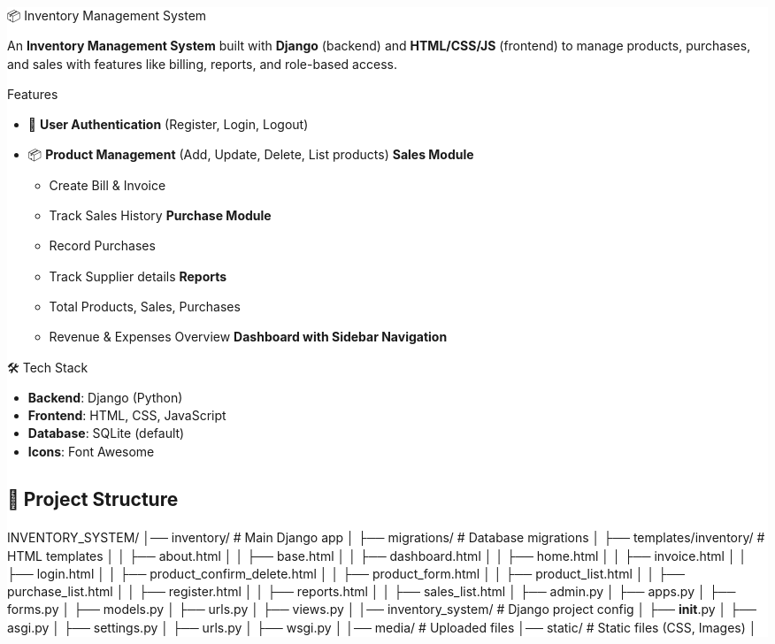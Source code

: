 📦 Inventory Management System

An **Inventory Management System** built with **Django** (backend) and **HTML/CSS/JS** (frontend) to manage products, purchases, and sales with features like billing, reports, and role-based access.

Features

* 🔑 **User Authentication** (Register, Login, Logout)
* 📦 **Product Management** (Add, Update, Delete, List products)
**Sales Module**

  * Create Bill & Invoice
  * Track Sales History
**Purchase Module**

  * Record Purchases
  * Track Supplier details
**Reports**

  * Total Products, Sales, Purchases
  * Revenue & Expenses Overview
**Dashboard with Sidebar Navigation**

🛠️ Tech Stack

* **Backend**: Django (Python)
* **Frontend**: HTML, CSS, JavaScript
* **Database**: SQLite (default) 
* **Icons**: Font Awesome


## 📂 Project Structure

INVENTORY_SYSTEM/
│── inventory/                   # Main Django app
│   ├── migrations/              # Database migrations
│   ├── templates/inventory/     # HTML templates
│   │   ├── about.html
│   │   ├── base.html
│   │   ├── dashboard.html
│   │   ├── home.html
│   │   ├── invoice.html
│   │   ├── login.html
│   │   ├── product_confirm_delete.html
│   │   ├── product_form.html
│   │   ├── product_list.html
│   │   ├── purchase_list.html
│   │   ├── register.html
│   │   ├── reports.html
│   │   ├── sales_list.html
│   ├── admin.py
│   ├── apps.py
│   ├── forms.py
│   ├── models.py
│   ├── urls.py
│   ├── views.py
│
│── inventory_system/            # Django project config
│   ├── __init__.py
│   ├── asgi.py
│   ├── settings.py
│   ├── urls.py
│   ├── wsgi.py
│
│── media/                       # Uploaded files
│── static/                      # Static files (CSS, Images)
│   